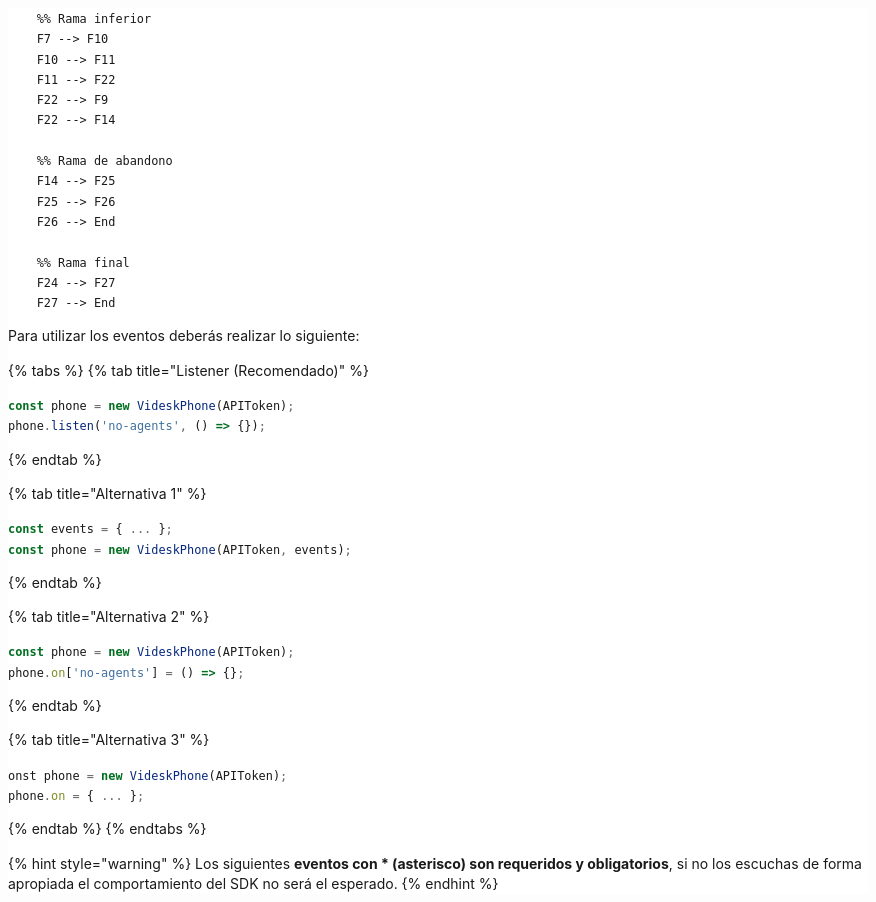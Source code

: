```mermaid
    %% Rama inferior
    F7 --> F10
    F10 --> F11
    F11 --> F22
    F22 --> F9
    F22 --> F14
    
    %% Rama de abandono
    F14 --> F25
    F25 --> F26
    F26 --> End
    
    %% Rama final
    F24 --> F27
    F27 --> End
```



Para utilizar los eventos deberás realizar lo siguiente:

{% tabs %}
{% tab title="Listener (Recomendado)" %}
```javascript
const phone = new VideskPhone(APIToken);
phone.listen('no-agents', () => {});
```
{% endtab %}

{% tab title="Alternativa 1" %}
```javascript
const events = { ... };
const phone = new VideskPhone(APIToken, events);
```
{% endtab %}

{% tab title="Alternativa 2" %}
```javascript
const phone = new VideskPhone(APIToken);
phone.on['no-agents'] = () => {};
```
{% endtab %}

{% tab title="Alternativa 3" %}
```javascript
onst phone = new VideskPhone(APIToken);
phone.on = { ... };
```
{% endtab %}
{% endtabs %}

{% hint style="warning" %}
Los siguientes **eventos con \* (asterisco) son requeridos y obligatorios**, si no los escuchas de forma apropiada el comportamiento del SDK no será el esperado.
{% endhint %}
